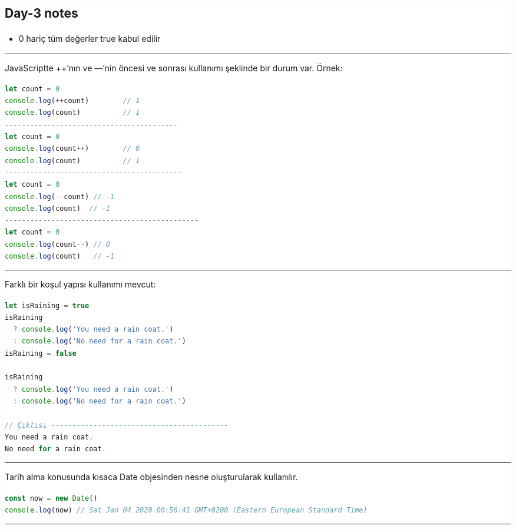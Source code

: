 
## Day-3 notes

- 0 hariç tüm değerler true kabul edilir

---

JavaScriptte ++’nın ve —’nin öncesi ve sonrası kullanımı şeklinde bir durum var. Örnek:

```jsx
let count = 0
console.log(++count)        // 1
console.log(count)          // 1
-----------------------------------------
let count = 0
console.log(count++)        // 0
console.log(count)          // 1
------------------------------------------
let count = 0
console.log(--count) // -1
console.log(count)  // -1
----------------------------------------------
let count = 0
console.log(count--) // 0
console.log(count)   // -1
```

---

Farklı bir koşul yapısı kullanımı mevcut:

```jsx
let isRaining = true
isRaining
  ? console.log('You need a rain coat.')
  : console.log('No need for a rain coat.')
isRaining = false

isRaining
  ? console.log('You need a rain coat.')
  : console.log('No need for a rain coat.')

// Çıktısı ------------------------------------------
You need a rain coat.
No need for a rain coat.
```

---

Tarih alma konusunda kısaca Date objesinden nesne oluşturularak kullanılır.

```jsx
const now = new Date()
console.log(now) // Sat Jan 04 2020 00:56:41 GMT+0200 (Eastern European Standard Time)
```

---